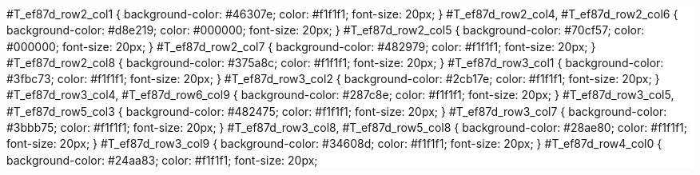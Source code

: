 #T_ef87d_row2_col1 {
  background-color: #46307e;
  color: #f1f1f1;
  font-size: 20px;
}
#T_ef87d_row2_col4, #T_ef87d_row2_col6 {
  background-color: #d8e219;
  color: #000000;
  font-size: 20px;
}
#T_ef87d_row2_col5 {
  background-color: #70cf57;
  color: #000000;
  font-size: 20px;
}
#T_ef87d_row2_col7 {
  background-color: #482979;
  color: #f1f1f1;
  font-size: 20px;
}
#T_ef87d_row2_col8 {
  background-color: #375a8c;
  color: #f1f1f1;
  font-size: 20px;
}
#T_ef87d_row3_col1 {
  background-color: #3fbc73;
  color: #f1f1f1;
  font-size: 20px;
}
#T_ef87d_row3_col2 {
  background-color: #2cb17e;
  color: #f1f1f1;
  font-size: 20px;
}
#T_ef87d_row3_col4, #T_ef87d_row6_col9 {
  background-color: #287c8e;
  color: #f1f1f1;
  font-size: 20px;
}
#T_ef87d_row3_col5, #T_ef87d_row5_col3 {
  background-color: #482475;
  color: #f1f1f1;
  font-size: 20px;
}
#T_ef87d_row3_col7 {
  background-color: #3bbb75;
  color: #f1f1f1;
  font-size: 20px;
}
#T_ef87d_row3_col8, #T_ef87d_row5_col8 {
  background-color: #28ae80;
  color: #f1f1f1;
  font-size: 20px;
}
#T_ef87d_row3_col9 {
  background-color: #34608d;
  color: #f1f1f1;
  font-size: 20px;
}
#T_ef87d_row4_col0 {
  background-color: #24aa83;
  color: #f1f1f1;
  font-size: 20px;